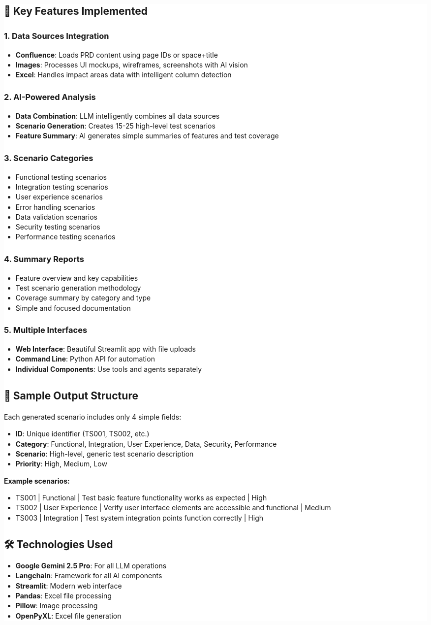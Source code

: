 ## 🚀 Key Features Implemented

### 1. **Data Sources Integration**
- **Confluence**: Loads PRD content using page IDs or space+title
- **Images**: Processes UI mockups, wireframes, screenshots with AI vision
- **Excel**: Handles impact areas data with intelligent column detection

### 2. **AI-Powered Analysis**
- **Data Combination**: LLM intelligently combines all data sources
- **Scenario Generation**: Creates 15-25 high-level test scenarios
- **Feature Summary**: AI generates simple summaries of features and test coverage

### 3. **Scenario Categories**
- Functional testing scenarios
- Integration testing scenarios  
- User experience scenarios
- Error handling scenarios
- Data validation scenarios
- Security testing scenarios
- Performance testing scenarios

### 4. **Summary Reports**
- Feature overview and key capabilities
- Test scenario generation methodology
- Coverage summary by category and type
- Simple and focused documentation

### 5. **Multiple Interfaces**
- **Web Interface**: Beautiful Streamlit app with file uploads
- **Command Line**: Python API for automation
- **Individual Components**: Use tools and agents separately

## 🎨 Sample Output Structure

Each generated scenario includes only 4 simple fields:
- **ID**: Unique identifier (TS001, TS002, etc.)
- **Category**: Functional, Integration, User Experience, Data, Security, Performance
- **Scenario**: High-level, generic test scenario description
- **Priority**: High, Medium, Low

**Example scenarios:**
- TS001 | Functional | Test basic feature functionality works as expected | High
- TS002 | User Experience | Verify user interface elements are accessible and functional | Medium
- TS003 | Integration | Test system integration points function correctly | High

## 🛠️ Technologies Used

- **Google Gemini 2.5 Pro**: For all LLM operations
- **Langchain**: Framework for all AI components
- **Streamlit**: Modern web interface
- **Pandas**: Excel file processing
- **Pillow**: Image processing
- **OpenPyXL**: Excel file generation
